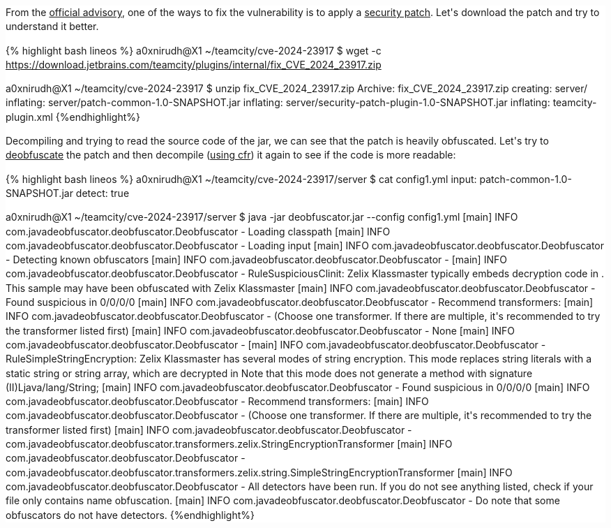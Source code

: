 From the [official advisory](https://blog.jetbrains.com/teamcity/2024/02/critical-security-issue-affecting-teamcity-on-premises-cve-2024-23917/), one of the ways to fix the vulnerability is to apply a [security patch](https://download.jetbrains.com/teamcity/plugins/internal/fix_CVE_2024_23917.zip). Let's download the patch and try to understand it better.  

{% highlight bash lineos %}
a0xnirudh@X1 ~/teamcity/cve-2024-23917 $ wget -c https://download.jetbrains.com/teamcity/plugins/internal/fix_CVE_2024_23917.zip

a0xnirudh@X1 ~/teamcity/cve-2024-23917 $ unzip fix_CVE_2024_23917.zip
Archive:  fix_CVE_2024_23917.zip
   creating: server/
  inflating: server/patch-common-1.0-SNAPSHOT.jar
  inflating: server/security-patch-plugin-1.0-SNAPSHOT.jar
  inflating: teamcity-plugin.xml
{%endhighlight%}

Decompiling and trying to read the source code of the jar, we can see that the patch is heavily obfuscated. Let's try to [deobfuscate](https://github.com/java-deobfuscator/deobfuscator) the patch and then decompile ([using cfr](https://github.com/leibnitz27/cfr)) it again to see if the code is more readable:

{% highlight bash lineos %}
a0xnirudh@X1 ~/teamcity/cve-2024-23917/server $ cat config1.yml
input: patch-common-1.0-SNAPSHOT.jar
detect: true


a0xnirudh@X1 ~/teamcity/cve-2024-23917/server $ java -jar deobfuscator.jar --config config1.yml
[main] INFO com.javadeobfuscator.deobfuscator.Deobfuscator - Loading classpath
[main] INFO com.javadeobfuscator.deobfuscator.Deobfuscator - Loading input
[main] INFO com.javadeobfuscator.deobfuscator.Deobfuscator - Detecting known obfuscators
[main] INFO com.javadeobfuscator.deobfuscator.Deobfuscator -
[main] INFO com.javadeobfuscator.deobfuscator.Deobfuscator - RuleSuspiciousClinit: Zelix Klassmaster typically embeds decryption code in <clinit>. This sample may have been obfuscated with Zelix Klassmaster
[main] INFO com.javadeobfuscator.deobfuscator.Deobfuscator - 	Found suspicious <clinit> in 0/0/0/0
[main] INFO com.javadeobfuscator.deobfuscator.Deobfuscator - Recommend transformers:
[main] INFO com.javadeobfuscator.deobfuscator.Deobfuscator - (Choose one transformer. If there are multiple, it's recommended to try the transformer listed first)
[main] INFO com.javadeobfuscator.deobfuscator.Deobfuscator - 	None
[main] INFO com.javadeobfuscator.deobfuscator.Deobfuscator -
[main] INFO com.javadeobfuscator.deobfuscator.Deobfuscator - RuleSimpleStringEncryption: Zelix Klassmaster has several modes of string encryption. This mode replaces string literals with a static string or string array, which are decrypted in <clinit> Note that this mode does not generate a method with signature (II)Ljava/lang/String;
[main] INFO com.javadeobfuscator.deobfuscator.Deobfuscator - 	Found suspicious <clinit> in 0/0/0/0
[main] INFO com.javadeobfuscator.deobfuscator.Deobfuscator - Recommend transformers:
[main] INFO com.javadeobfuscator.deobfuscator.Deobfuscator - (Choose one transformer. If there are multiple, it's recommended to try the transformer listed first)
[main] INFO com.javadeobfuscator.deobfuscator.Deobfuscator - 	com.javadeobfuscator.deobfuscator.transformers.zelix.StringEncryptionTransformer
[main] INFO com.javadeobfuscator.deobfuscator.Deobfuscator - 	com.javadeobfuscator.deobfuscator.transformers.zelix.string.SimpleStringEncryptionTransformer
[main] INFO com.javadeobfuscator.deobfuscator.Deobfuscator - All detectors have been run. If you do not see anything listed, check if your file only contains name obfuscation.
[main] INFO com.javadeobfuscator.deobfuscator.Deobfuscator - Do note that some obfuscators do not have detectors.
{%endhighlight%}

